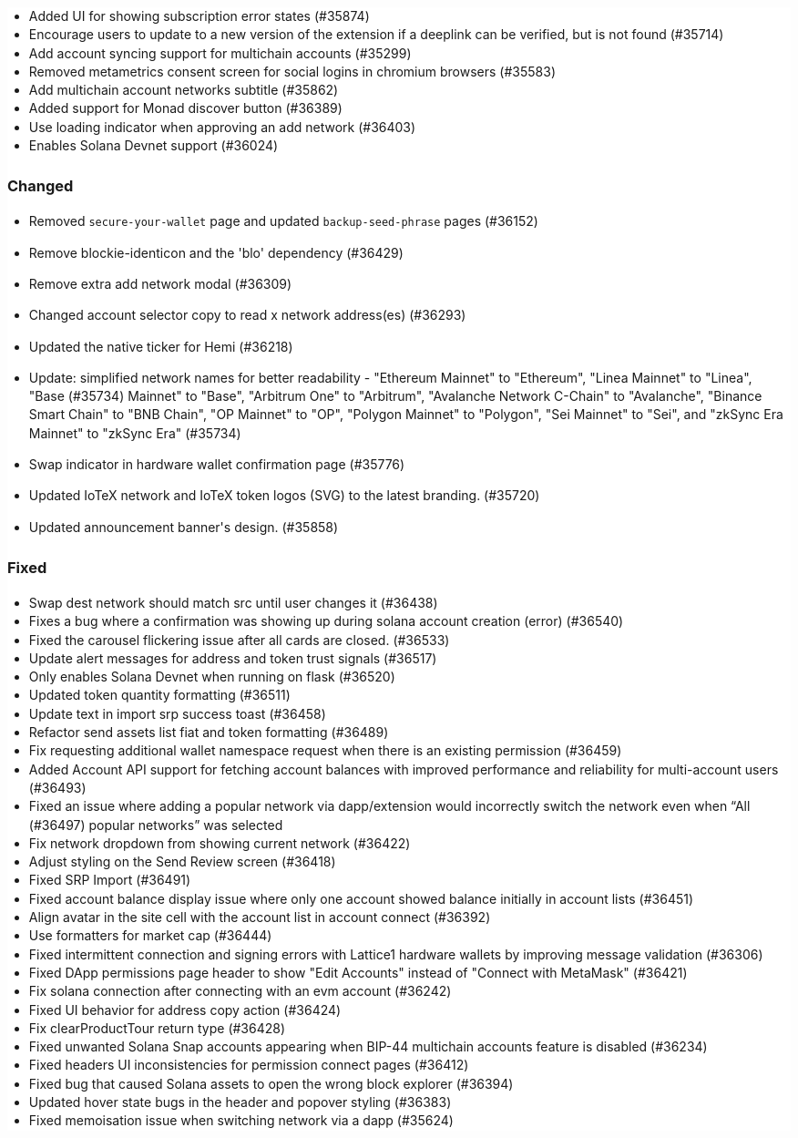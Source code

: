 - Added UI for showing subscription error states (#35874)
- Encourage users to update to a new version of the extension if a deeplink can be verified, but is not found (#35714)
- Add account syncing support for multichain accounts (#35299)
- Removed metametrics consent screen for social logins in chromium browsers (#35583)
- Add multichain account networks subtitle (#35862)
- Added support for Monad discover button (#36389)
- Use loading indicator when approving an add network (#36403)
- Enables Solana Devnet support (#36024)

### Changed

- Removed `secure-your-wallet` page and updated `backup-seed-phrase` pages (#36152)

- Remove blockie-identicon and the 'blo' dependency (#36429)
- Remove extra add network modal (#36309)
- Changed account selector copy to read x network address(es) (#36293)
- Updated the native ticker for Hemi (#36218)
- Update: simplified network names for better readability - "Ethereum Mainnet" to "Ethereum", "Linea Mainnet" to "Linea", "Base (#35734)
  Mainnet" to "Base", "Arbitrum One" to "Arbitrum", "Avalanche Network
  C-Chain" to "Avalanche", "Binance Smart Chain" to "BNB Chain", "OP
  Mainnet" to "OP", "Polygon Mainnet" to "Polygon", "Sei Mainnet" to
  "Sei", and "zkSync Era Mainnet" to "zkSync Era" (#35734)
- Swap indicator in hardware wallet confirmation page (#35776)
- Updated IoTeX network and IoTeX token logos (SVG) to the latest branding. (#35720)
- Updated announcement banner's design. (#35858)

### Fixed

- Swap dest network should match src until user changes it (#36438)
- Fixes a bug where a confirmation was showing up during solana account creation (error) (#36540)
- Fixed the carousel flickering issue after all cards are closed. (#36533)
- Update alert messages for address and token trust signals (#36517)
- Only enables Solana Devnet when running on flask (#36520)
- Updated token quantity formatting (#36511)
- Update text in import srp success toast (#36458)
- Refactor send assets list fiat and token formatting (#36489)
- Fix requesting additional wallet namespace request when there is an existing permission (#36459)
- Added Account API support for fetching account balances with improved performance and reliability for multi-account users (#36493)
- Fixed an issue where adding a popular network via dapp/extension would incorrectly switch the network even when “All (#36497)
  popular networks” was selected
- Fix network dropdown from showing current network (#36422)
- Adjust styling on the Send Review screen (#36418)
- Fixed SRP Import (#36491)
- Fixed account balance display issue where only one account showed balance initially in account lists (#36451)
- Align avatar in the site cell with the account list in account connect (#36392)
- Use formatters for market cap (#36444)
- Fixed intermittent connection and signing errors with Lattice1 hardware wallets by improving message validation (#36306)
- Fixed DApp permissions page header to show "Edit Accounts" instead of "Connect with MetaMask" (#36421)
- Fix solana connection after connecting with an evm account (#36242)
- Fixed UI behavior for address copy action (#36424)
- Fix clearProductTour return type (#36428)
- Fixed unwanted Solana Snap accounts appearing when BIP-44 multichain accounts feature is disabled (#36234)
- Fixed headers UI inconsistencies for permission connect pages (#36412)
- Fixed bug that caused Solana assets to open the wrong block explorer (#36394)
- Updated hover state bugs in the header and popover styling (#36383)
- Fixed memoisation issue when switching network via a dapp (#35624)